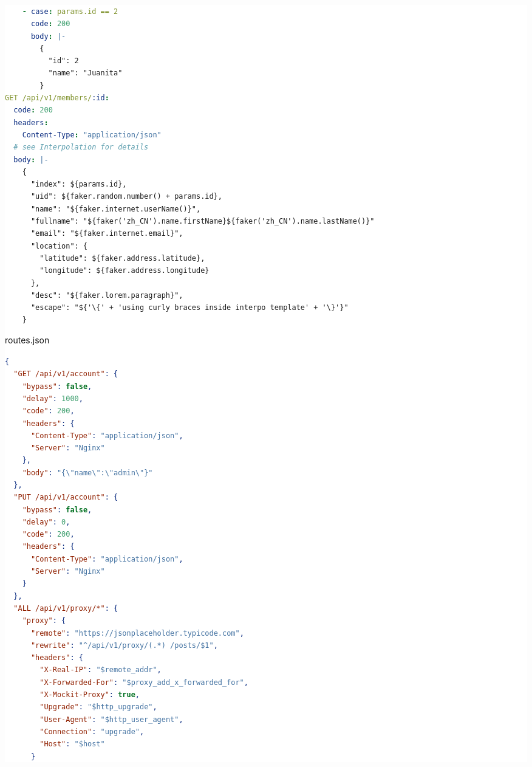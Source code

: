 ```yaml
    - case: params.id == 2
      code: 200
      body: |-
        {
          "id": 2
          "name": "Juanita"
        }
GET /api/v1/members/:id:
  code: 200
  headers:
    Content-Type: "application/json"
  # see Interpolation for details
  body: |-
    {
      "index": ${params.id},
      "uid": ${faker.random.number() + params.id},
      "name": "${faker.internet.userName()}",
      "fullname": "${faker('zh_CN').name.firstName}${faker('zh_CN').name.lastName()}"
      "email": "${faker.internet.email}",
      "location": {
        "latitude": ${faker.address.latitude},
        "longitude": ${faker.address.longitude}
      },
      "desc": "${faker.lorem.paragraph}",
      "escape": "${'\{' + 'using curly braces inside interpo template' + '\}'}"
    }
```

routes.json

```json
{
  "GET /api/v1/account": {
    "bypass": false,
    "delay": 1000,
    "code": 200,
    "headers": {
      "Content-Type": "application/json",
      "Server": "Nginx"
    },
    "body": "{\"name\":\"admin\"}"
  },
  "PUT /api/v1/account": {
    "bypass": false,
    "delay": 0,
    "code": 200,
    "headers": {
      "Content-Type": "application/json",
      "Server": "Nginx"
    }
  },
  "ALL /api/v1/proxy/*": {
    "proxy": {
      "remote": "https://jsonplaceholder.typicode.com",
      "rewrite": "^/api/v1/proxy/(.*) /posts/$1",
      "headers": {
        "X-Real-IP": "$remote_addr",
        "X-Forwarded-For": "$proxy_add_x_forwarded_for",
        "X-Mockit-Proxy": true,
        "Upgrade": "$http_upgrade",
        "User-Agent": "$http_user_agent",
        "Connection": "upgrade",
        "Host": "$host"
      }
```